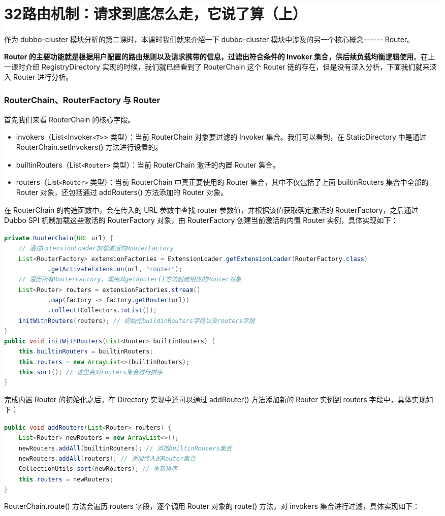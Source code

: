 # 32路由机制：请求到底怎么走，它说了算（上）

作为 dubbo-cluster 模块分析的第二课时，本课时我们就来介绍一下 dubbo-cluster 模块中涉及的另一个核心概念------ Router。

**Router 的主要功能就是根据用户配置的路由规则以及请求携带的信息，过滤出符合条件的 Invoker 集合，供后续负载均衡逻辑使用**。在上一课时介绍 RegistryDirectory 实现的时候，我们就已经看到了 RouterChain 这个 Router 链的存在，但是没有深入分析，下面我们就来深入 Router 进行分析。

### RouterChain、RouterFactory 与 Router

首先我们来看 RouterChain 的核心字段。

* invokers（List\<Invoker`<T>`\> 类型）：当前 RouterChain 对象要过滤的 Invoker 集合。我们可以看到，在 StaticDirectory 中是通过 RouterChain.setInvokers() 方法进行设置的。

* builtinRouters（List`<Router>` 类型）：当前 RouterChain 激活的内置 Router 集合。

* routers（List`<Router>` 类型）：当前 RouterChain 中真正要使用的 Router 集合，其中不仅包括了上面 builtinRouters 集合中全部的 Router 对象，还包括通过 addRouters() 方法添加的 Router 对象。

在 RouterChain 的构造函数中，会在传入的 URL 参数中查找 router 参数值，并根据该值获取确定激活的 RouterFactory，之后通过 Dubbo SPI 机制加载这些激活的 RouterFactory 对象，由 RouterFactory 创建当前激活的内置 Router 实例，具体实现如下：

```java
private RouterChain(URL url) {
    // 通过ExtensionLoader加载激活的RouterFactory
    List<RouterFactory> extensionFactories = ExtensionLoader.getExtensionLoader(RouterFactory.class)
            .getActivateExtension(url, "router");
    // 遍历所有RouterFactory，调用其getRouter()方法创建相应的Router对象
    List<Router> routers = extensionFactories.stream()
            .map(factory -> factory.getRouter(url))
            .collect(Collectors.toList());
    initWithRouters(routers); // 初始化buildinRouters字段以及routers字段
}
public void initWithRouters(List<Router> builtinRouters) {
    this.builtinRouters = builtinRouters;
    this.routers = new ArrayList<>(builtinRouters);
    this.sort(); // 这里会对routers集合进行排序
}
```

完成内置 Router 的初始化之后，在 Directory 实现中还可以通过 addRouter() 方法添加新的 Router 实例到 routers 字段中，具体实现如下：

```java
public void addRouters(List<Router> routers) {
    List<Router> newRouters = new ArrayList<>();
    newRouters.addAll(builtinRouters); // 添加builtinRouters集合
    newRouters.addAll(routers); // 添加传入的Router集合
    CollectionUtils.sort(newRouters); // 重新排序
    this.routers = newRouters;
}
```

RouterChain.route() 方法会遍历 routers 字段，逐个调用 Router 对象的 route() 方法，对 invokers 集合进行过滤，具体实现如下：
